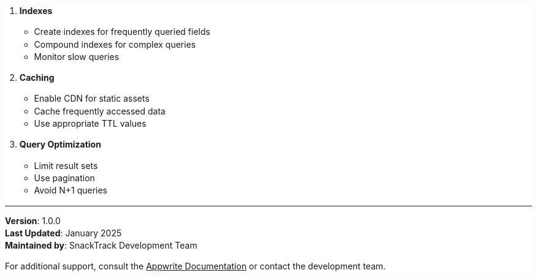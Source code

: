 1. **Indexes**
   - Create indexes for frequently queried fields
   - Compound indexes for complex queries
   - Monitor slow queries

2. **Caching**
   - Enable CDN for static assets
   - Cache frequently accessed data
   - Use appropriate TTL values

3. **Query Optimization**
   - Limit result sets
   - Use pagination
   - Avoid N+1 queries

---

**Version**: 1.0.0  
**Last Updated**: January 2025  
**Maintained by**: SnackTrack Development Team

For additional support, consult the [Appwrite Documentation](https://appwrite.io/docs) or contact the development team.